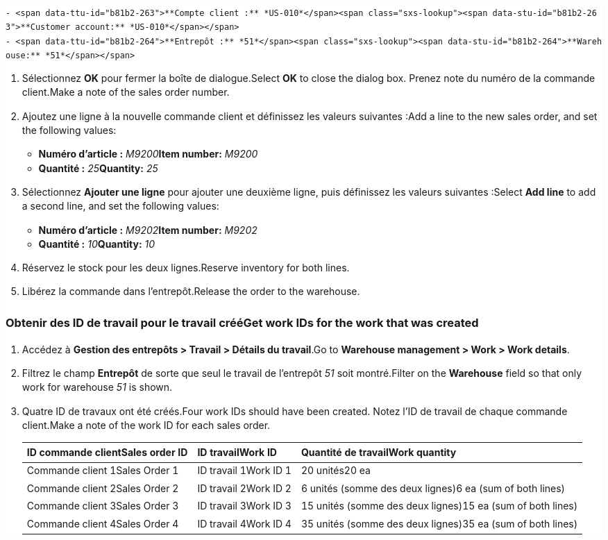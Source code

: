     - <span data-ttu-id="b81b2-263">**Compte client :** *US-010*</span><span class="sxs-lookup"><span data-stu-id="b81b2-263">**Customer account:** *US-010*</span></span>
    - <span data-ttu-id="b81b2-264">**Entrepôt :** *51*</span><span class="sxs-lookup"><span data-stu-id="b81b2-264">**Warehouse:** *51*</span></span>

1. <span data-ttu-id="b81b2-265">Sélectionnez **OK** pour fermer la boîte de dialogue.</span><span class="sxs-lookup"><span data-stu-id="b81b2-265">Select **OK** to close the dialog box.</span></span> <span data-ttu-id="b81b2-266">Prenez note du numéro de la commande client.</span><span class="sxs-lookup"><span data-stu-id="b81b2-266">Make a note of the sales order number.</span></span>
1. <span data-ttu-id="b81b2-267">Ajoutez une ligne à la nouvelle commande client et définissez les valeurs suivantes :</span><span class="sxs-lookup"><span data-stu-id="b81b2-267">Add a line to the new sales order, and set the following values:</span></span>

    - <span data-ttu-id="b81b2-268">**Numéro d’article :** *M9200*</span><span class="sxs-lookup"><span data-stu-id="b81b2-268">**Item number:** *M9200*</span></span>
    - <span data-ttu-id="b81b2-269">**Quantité :** *25*</span><span class="sxs-lookup"><span data-stu-id="b81b2-269">**Quantity:** *25*</span></span>

1. <span data-ttu-id="b81b2-270">Sélectionnez **Ajouter une ligne** pour ajouter une deuxième ligne, puis définissez les valeurs suivantes :</span><span class="sxs-lookup"><span data-stu-id="b81b2-270">Select **Add line** to add a second line, and set the following values:</span></span>

    - <span data-ttu-id="b81b2-271">**Numéro d’article :** *M9202*</span><span class="sxs-lookup"><span data-stu-id="b81b2-271">**Item number:** *M9202*</span></span>
    - <span data-ttu-id="b81b2-272">**Quantité :** *10*</span><span class="sxs-lookup"><span data-stu-id="b81b2-272">**Quantity:** *10*</span></span>

1. <span data-ttu-id="b81b2-273">Réservez le stock pour les deux lignes.</span><span class="sxs-lookup"><span data-stu-id="b81b2-273">Reserve inventory for both lines.</span></span>
1. <span data-ttu-id="b81b2-274">Libérez la commande dans l’entrepôt.</span><span class="sxs-lookup"><span data-stu-id="b81b2-274">Release the order to the warehouse.</span></span>

### <a name="get-work-ids-for-the-work-that-was-created"></a><span data-ttu-id="b81b2-275">Obtenir des ID de travail pour le travail créé</span><span class="sxs-lookup"><span data-stu-id="b81b2-275">Get work IDs for the work that was created</span></span>

1. <span data-ttu-id="b81b2-276">Accédez à **Gestion des entrepôts \> Travail \> Détails du travail**.</span><span class="sxs-lookup"><span data-stu-id="b81b2-276">Go to **Warehouse management \> Work \> Work details**.</span></span>
1. <span data-ttu-id="b81b2-277">Filtrez le champ **Entrepôt** de sorte que seul le travail de l’entrepôt *51* soit montré.</span><span class="sxs-lookup"><span data-stu-id="b81b2-277">Filter on the **Warehouse** field so that only work for warehouse *51* is shown.</span></span>
1. <span data-ttu-id="b81b2-278">Quatre ID de travaux ont été créés.</span><span class="sxs-lookup"><span data-stu-id="b81b2-278">Four work IDs should have been created.</span></span> <span data-ttu-id="b81b2-279">Notez l’ID de travail de chaque commande client.</span><span class="sxs-lookup"><span data-stu-id="b81b2-279">Make a note of the work ID for each sales order.</span></span>

    | <span data-ttu-id="b81b2-280">ID commande client</span><span class="sxs-lookup"><span data-stu-id="b81b2-280">Sales order ID</span></span> | <span data-ttu-id="b81b2-281">ID travail</span><span class="sxs-lookup"><span data-stu-id="b81b2-281">Work ID</span></span> | <span data-ttu-id="b81b2-282">Quantité de travail</span><span class="sxs-lookup"><span data-stu-id="b81b2-282">Work quantity</span></span> |
    |---|---|---|
    | <span data-ttu-id="b81b2-283">Commande client 1</span><span class="sxs-lookup"><span data-stu-id="b81b2-283">Sales Order 1</span></span> | <span data-ttu-id="b81b2-284">ID travail 1</span><span class="sxs-lookup"><span data-stu-id="b81b2-284">Work ID 1</span></span> | <span data-ttu-id="b81b2-285">20 unités</span><span class="sxs-lookup"><span data-stu-id="b81b2-285">20 ea</span></span> |
    | <span data-ttu-id="b81b2-286">Commande client 2</span><span class="sxs-lookup"><span data-stu-id="b81b2-286">Sales Order 2</span></span> | <span data-ttu-id="b81b2-287">ID travail 2</span><span class="sxs-lookup"><span data-stu-id="b81b2-287">Work ID 2</span></span> | <span data-ttu-id="b81b2-288">6 unités (somme des deux lignes)</span><span class="sxs-lookup"><span data-stu-id="b81b2-288">6 ea (sum of both lines)</span></span> |
    | <span data-ttu-id="b81b2-289">Commande client 3</span><span class="sxs-lookup"><span data-stu-id="b81b2-289">Sales Order 3</span></span> | <span data-ttu-id="b81b2-290">ID travail 3</span><span class="sxs-lookup"><span data-stu-id="b81b2-290">Work ID 3</span></span> | <span data-ttu-id="b81b2-291">15 unités (somme des deux lignes)</span><span class="sxs-lookup"><span data-stu-id="b81b2-291">15 ea (sum of both lines)</span></span> |
    | <span data-ttu-id="b81b2-292">Commande client 4</span><span class="sxs-lookup"><span data-stu-id="b81b2-292">Sales Order 4</span></span> | <span data-ttu-id="b81b2-293">ID travail 4</span><span class="sxs-lookup"><span data-stu-id="b81b2-293">Work ID 4</span></span> | <span data-ttu-id="b81b2-294">35 unités (somme des deux lignes)</span><span class="sxs-lookup"><span data-stu-id="b81b2-294">35 ea (sum of both lines)</span></span> |
